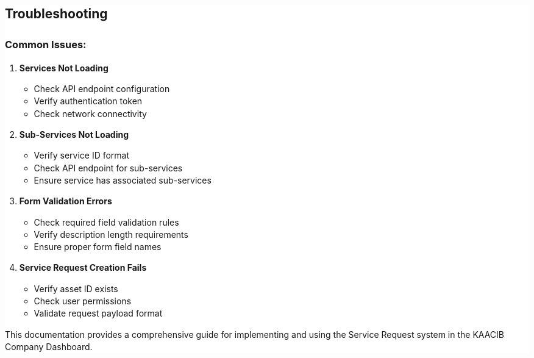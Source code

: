 ## Troubleshooting

### Common Issues:

1. **Services Not Loading**
   - Check API endpoint configuration
   - Verify authentication token
   - Check network connectivity

2. **Sub-Services Not Loading**
   - Verify service ID format
   - Check API endpoint for sub-services
   - Ensure service has associated sub-services

3. **Form Validation Errors**
   - Check required field validation rules
   - Verify description length requirements
   - Ensure proper form field names

4. **Service Request Creation Fails**
   - Verify asset ID exists
   - Check user permissions
   - Validate request payload format

This documentation provides a comprehensive guide for implementing and using the Service Request system in the KAACIB Company Dashboard.
